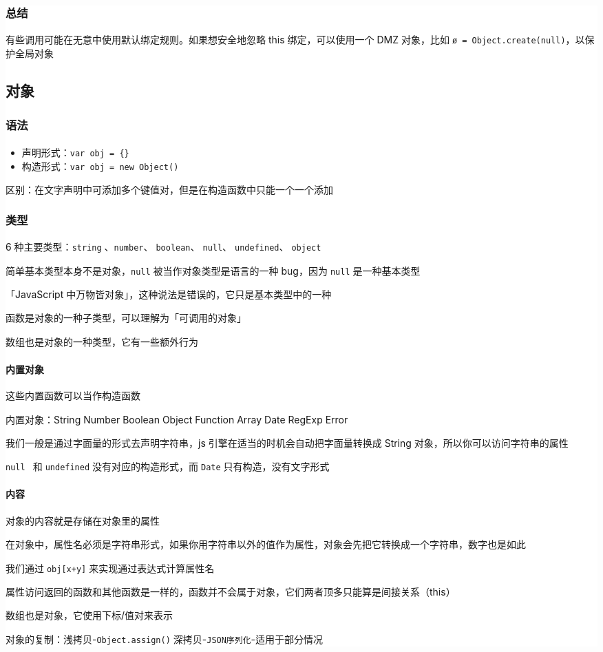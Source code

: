 ### 总结

有些调用可能在无意中使用默认绑定规则。如果想安全地忽略 this 绑定，可以使用一个 DMZ 对象，比如 `ø = Object.create(null)`，以保护全局对象



## 对象



### 语法

- 声明形式：`var obj = {}`
- 构造形式：`var obj = new Object()`



区别：在文字声明中可添加多个键值对，但是在构造函数中只能一个一个添加



### 类型



6 种主要类型：`string` 、`number`、 `boolean`、 `null`、 `undefined`、 `object`

简单基本类型本身不是对象，`null` 被当作对象类型是语言的一种 bug，因为 `null` 是一种基本类型

「JavaScript 中万物皆对象」，这种说法是错误的，它只是基本类型中的一种

函数是对象的一种子类型，可以理解为「可调用的对象」

数组也是对象的一种类型，它有一些额外行为



#### 内置对象

这些内置函数可以当作构造函数

内置对象：String Number Boolean Object Function Array Date RegExp Error

我们一般是通过字面量的形式去声明字符串，js 引擎在适当的时机会自动把字面量转换成 String 对象，所以你可以访问字符串的属性

`null ` 和 `undefined` 没有对应的构造形式，而 `Date` 只有构造，没有文字形式



#### 内容

对象的内容就是存储在对象里的属性

在对象中，属性名必须是字符串形式，如果你用字符串以外的值作为属性，对象会先把它转换成一个字符串，数字也是如此

我们通过 `obj[x+y]` 来实现通过表达式计算属性名

属性访问返回的函数和其他函数是一样的，函数并不会属于对象，它们两者顶多只能算是间接关系（this）

数组也是对象，它使用下标/值对来表示

对象的复制：浅拷贝-`Object.assign()`  深拷贝-`JSON序列化`-适用于部分情况


